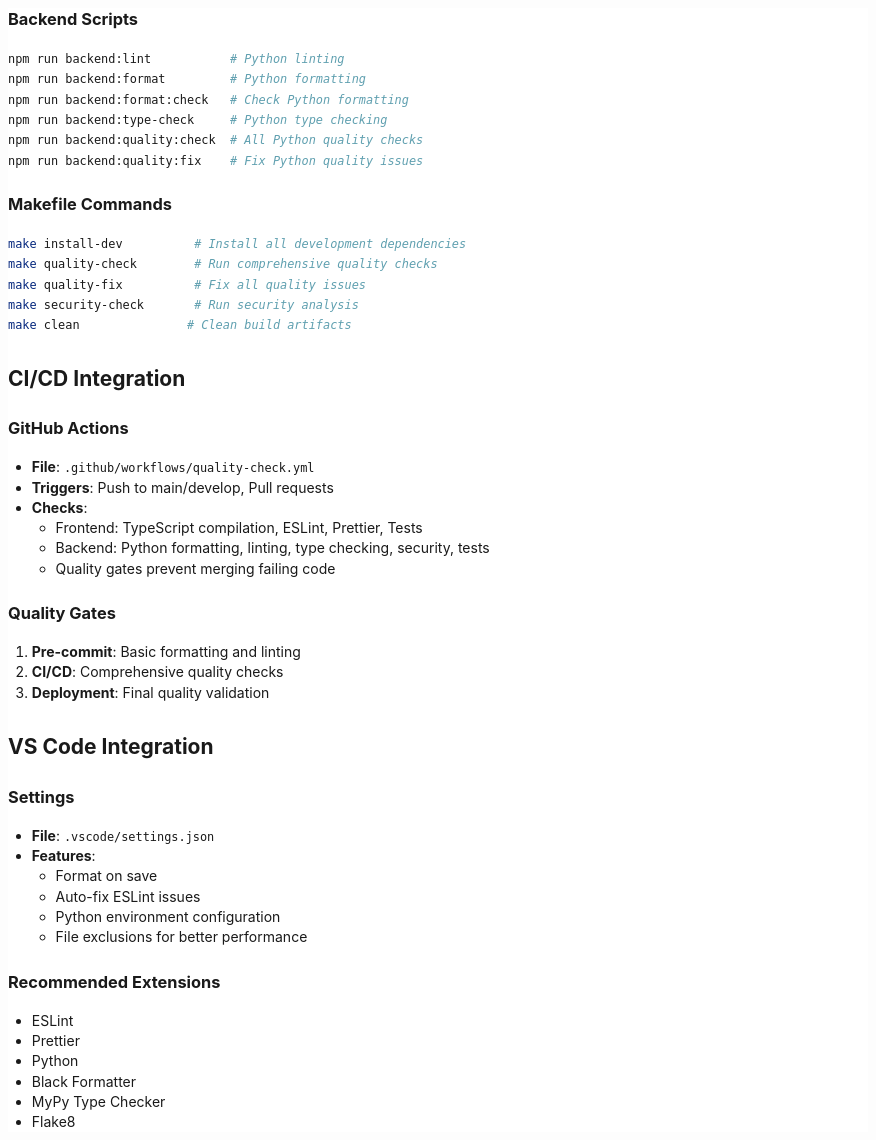 ### Backend Scripts
```bash
npm run backend:lint           # Python linting
npm run backend:format         # Python formatting
npm run backend:format:check   # Check Python formatting
npm run backend:type-check     # Python type checking
npm run backend:quality:check  # All Python quality checks
npm run backend:quality:fix    # Fix Python quality issues
```

### Makefile Commands
```bash
make install-dev          # Install all development dependencies
make quality-check        # Run comprehensive quality checks
make quality-fix          # Fix all quality issues
make security-check       # Run security analysis
make clean               # Clean build artifacts
```

## CI/CD Integration

### GitHub Actions
- **File**: `.github/workflows/quality-check.yml`
- **Triggers**: Push to main/develop, Pull requests
- **Checks**:
  - Frontend: TypeScript compilation, ESLint, Prettier, Tests
  - Backend: Python formatting, linting, type checking, security, tests
  - Quality gates prevent merging failing code

### Quality Gates
1. **Pre-commit**: Basic formatting and linting
2. **CI/CD**: Comprehensive quality checks
3. **Deployment**: Final quality validation

## VS Code Integration

### Settings
- **File**: `.vscode/settings.json`
- **Features**:
  - Format on save
  - Auto-fix ESLint issues
  - Python environment configuration
  - File exclusions for better performance

### Recommended Extensions
- ESLint
- Prettier
- Python
- Black Formatter
- MyPy Type Checker
- Flake8
